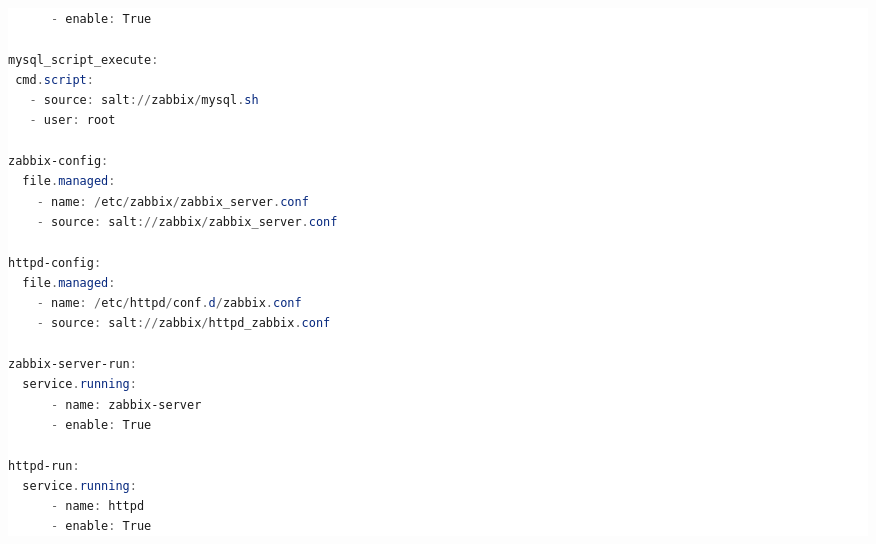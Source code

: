 ~~~powershell
      - enable: True
   
mysql_script_execute:
 cmd.script:
   - source: salt://zabbix/mysql.sh
   - user: root

zabbix-config:
  file.managed:
    - name: /etc/zabbix/zabbix_server.conf
    - source: salt://zabbix/zabbix_server.conf
    
httpd-config:
  file.managed:
    - name: /etc/httpd/conf.d/zabbix.conf
    - source: salt://zabbix/httpd_zabbix.conf   
    
zabbix-server-run:
  service.running:
      - name: zabbix-server
      - enable: True
      
httpd-run:
  service.running:
      - name: httpd
      - enable: True
~~~



